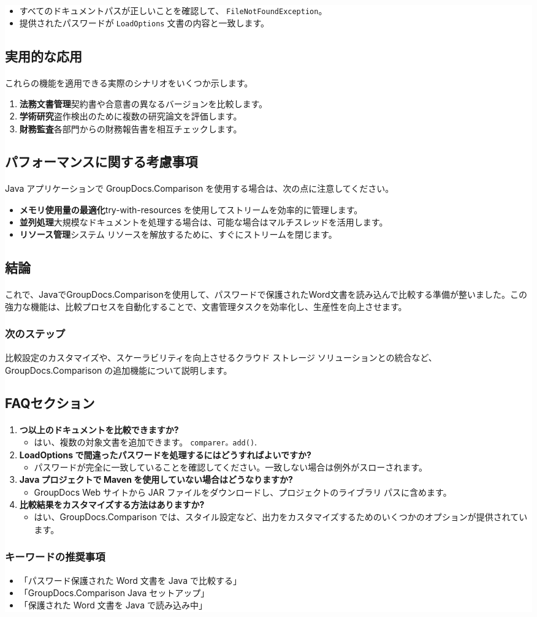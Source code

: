 - すべてのドキュメントパスが正しいことを確認して、 `FileNotFoundException`。
- 提供されたパスワードが `LoadOptions` 文書の内容と一致します。

## 実用的な応用

これらの機能を適用できる実際のシナリオをいくつか示します。

1. **法務文書管理**契約書や合意書の異なるバージョンを比較します。
2. **学術研究**盗作検出のために複数の研究論文を評価します。
3. **財務監査**各部門からの財務報告書を相互チェックします。

## パフォーマンスに関する考慮事項

Java アプリケーションで GroupDocs.Comparison を使用する場合は、次の点に注意してください。

- **メモリ使用量の最適化**try-with-resources を使用してストリームを効率的に管理します。
- **並列処理**大規模なドキュメントを処理する場合は、可能な場合はマルチスレッドを活用します。
- **リソース管理**システム リソースを解放するために、すぐにストリームを閉じます。

## 結論

これで、JavaでGroupDocs.Comparisonを使用して、パスワードで保護されたWord文書を読み込んで比較する準備が整いました。この強力な機能は、比較プロセスを自動化することで、文書管理タスクを効率化し、生産性を向上させます。

### 次のステップ

比較設定のカスタマイズや、スケーラビリティを向上させるクラウド ストレージ ソリューションとの統合など、GroupDocs.Comparison の追加機能について説明します。

## FAQセクション

1. **つ以上のドキュメントを比較できますか?**
   - はい、複数の対象文書を追加できます。 `comparer。add()`.
2. **LoadOptions で間違ったパスワードを処理するにはどうすればよいですか?**
   - パスワードが完全に一致していることを確認してください。一致しない場合は例外がスローされます。
3. **Java プロジェクトで Maven を使用していない場合はどうなりますか?**
   - GroupDocs Web サイトから JAR ファイルをダウンロードし、プロジェクトのライブラリ パスに含めます。
4. **比較結果をカスタマイズする方法はありますか?**
   - はい、GroupDocs.Comparison では、スタイル設定など、出力をカスタマイズするためのいくつかのオプションが提供されています。

### キーワードの推奨事項
- 「パスワード保護された Word 文書を Java で比較する」
- 「GroupDocs.Comparison Java セットアップ」
- 「保護された Word 文書を Java で読み込み中」